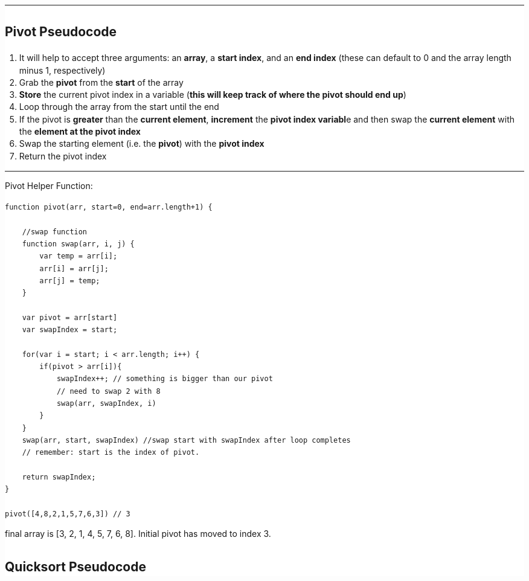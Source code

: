 
---

## Pivot Pseudocode

1. It will help to accept three arguments: an **array**, a **start index**, and an **end index** (these can default to 0 and the array length minus 1, respectively)
1. Grab the **pivot** from the **start** of the array
1. **Store** the current pivot index in a variable (**this will keep track of where the pivot should end up**)
1. Loop through the array from the start until the end
1. If the pivot is **greater** than the **current element**, **increment** the **pivot index variabl**e and then swap the **current element** with the **element at the pivot index**
1. Swap the starting element (i.e. the **pivot**) with the **pivot index**
1. Return the pivot index

---

Pivot Helper Function:

```
function pivot(arr, start=0, end=arr.length+1) {

    //swap function
    function swap(arr, i, j) {
        var temp = arr[i];
        arr[i] = arr[j];
        arr[j] = temp;
    }

    var pivot = arr[start]
    var swapIndex = start;

    for(var i = start; i < arr.length; i++) {
        if(pivot > arr[i]){
            swapIndex++; // something is bigger than our pivot
            // need to swap 2 with 8
            swap(arr, swapIndex, i)
        }
    }
    swap(arr, start, swapIndex) //swap start with swapIndex after loop completes
    // remember: start is the index of pivot.

    return swapIndex;
}

pivot([4,8,2,1,5,7,6,3]) // 3
```

final array is [3, 2, 1, 4, 5, 7, 6, 8]. Initial pivot has moved to index 3.

## Quicksort Pseudocode
